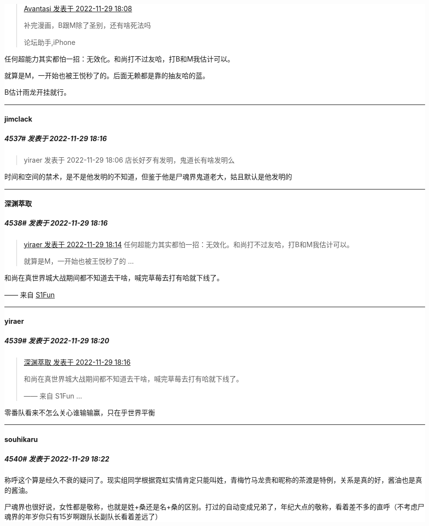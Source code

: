 <blockquote><a href="httphttps://bbs.saraba1st.com/2b/forum.php?mod=redirect&amp;goto=findpost&amp;pid=58680187&amp;ptid=2035792" target="_blank">Avantasi 发表于 2022-11-29 18:08</a>

补完漫画，B跟M除了圣别，还有啥死法吗

论坛助手,iPhone</blockquote>
任何超能力其实都怕一招：无效化。和尚打不过友哈，打B和M我估计可以。

就算是M，一开始也被王悦秒了的。后面无赖都是靠的抽友哈的蓝。

B估计雨龙开挂就行。

*****

####  jimclack  
##### 4537#       发表于 2022-11-29 18:16

<blockquote>yiraer 发表于 2022-11-29 18:06
店长好歹有发明，鬼道长有啥发明么</blockquote>
时间和空间的禁术，是不是他发明的不知道，但鉴于他是尸魂界鬼道老大，姑且默认是他发明的

*****

####  深渊萃取  
##### 4538#       发表于 2022-11-29 18:16

<blockquote><a href="httphttps://bbs.saraba1st.com/2b/forum.php?mod=redirect&amp;goto=findpost&amp;pid=58680258&amp;ptid=2035792" target="_blank">yiraer 发表于 2022-11-29 18:14</a>
任何超能力其实都怕一招：无效化。和尚打不过友哈，打B和M我估计可以。

就算是M，一开始也被王悦秒了的 ...</blockquote>
和尚在真世界城大战期间都不知道去干啥，喊完草莓去打有哈就下线了。

—— 来自 [S1Fun](https://s1fun.koalcat.com)

*****

####  yiraer  
##### 4539#       发表于 2022-11-29 18:20

<blockquote><a href="httphttps://bbs.saraba1st.com/2b/forum.php?mod=redirect&amp;goto=findpost&amp;pid=58680291&amp;ptid=2035792" target="_blank">深渊萃取 发表于 2022-11-29 18:16</a>

和尚在真世界城大战期间都不知道去干啥，喊完草莓去打有哈就下线了。

—— 来自 S1Fun ...</blockquote>
零番队看来不怎么关心谁输输赢，只在乎世界平衡

*****

####  souhikaru  
##### 4540#       发表于 2022-11-29 18:22

称呼这个算是经久不衰的疑问了。现实组同学根据霓虹实情肯定只能叫姓，青梅竹马龙贵和昵称的茶渡是特例，关系是真的好，酱油也是真的酱油。

尸魂界也很好说，女性都是敬称，也就是姓+桑还是名+桑的区别。打过的自动变成兄弟了，年纪大点的敬称，看着差不多的直呼（不考虑尸魂界的年岁你只有15岁啊跟队长副队长看着差远了）
